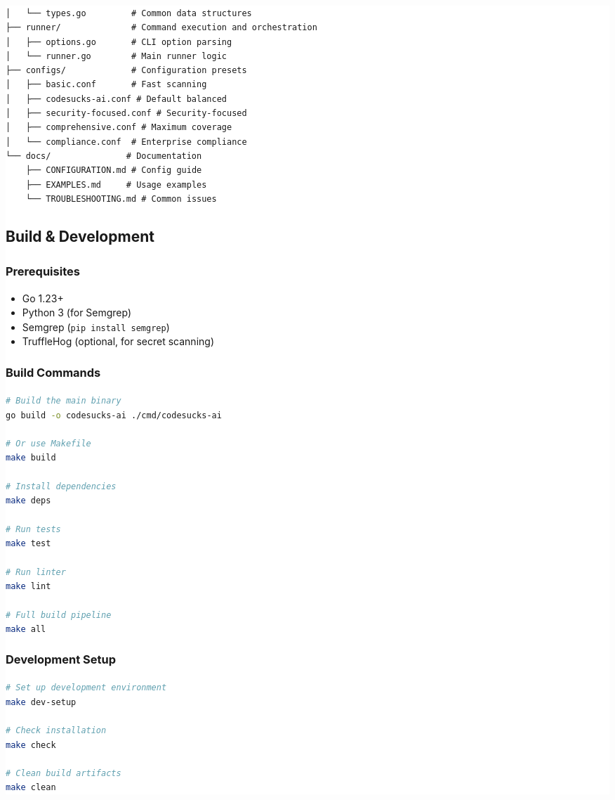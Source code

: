 ```
│   └── types.go         # Common data structures
├── runner/              # Command execution and orchestration
│   ├── options.go       # CLI option parsing
│   └── runner.go        # Main runner logic
├── configs/             # Configuration presets
│   ├── basic.conf       # Fast scanning
│   ├── codesucks-ai.conf # Default balanced
│   ├── security-focused.conf # Security-focused
│   ├── comprehensive.conf # Maximum coverage
│   └── compliance.conf  # Enterprise compliance
└── docs/               # Documentation
    ├── CONFIGURATION.md # Config guide
    ├── EXAMPLES.md     # Usage examples
    └── TROUBLESHOOTING.md # Common issues
```

## Build & Development

### Prerequisites
- Go 1.23+
- Python 3 (for Semgrep)
- Semgrep (`pip install semgrep`)
- TruffleHog (optional, for secret scanning)

### Build Commands
```bash
# Build the main binary
go build -o codesucks-ai ./cmd/codesucks-ai

# Or use Makefile
make build

# Install dependencies
make deps

# Run tests
make test

# Run linter
make lint

# Full build pipeline
make all
```

### Development Setup
```bash
# Set up development environment
make dev-setup

# Check installation
make check

# Clean build artifacts
make clean
```

